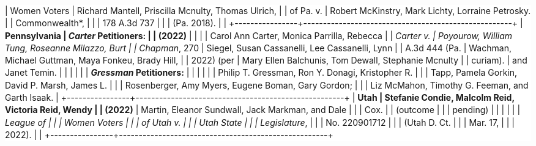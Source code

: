 | Women Voters   | Richard Mantell, Priscilla Mcnulty, Thomas Ulrich,  |
| of Pa. v.      | Robert McKinstry, Mark Lichty, Lorraine Petrosky.   |
| Commonwealth*, |                                                     |
| 178 A.3d 737   |                                                     |
| (Pa. 2018).    |                                                     |
+----------------+-----------------------------------------------------+
| **Pennsylvania | ***Carter* Petitioners:**                           |
| (2022)**       |                                                     |
|                | Carol Ann Carter, Monica Parrilla, Rebecca          |
| *Carter v.     | Poyourow, William Tung, Roseanne Milazzo, Burt      |
| Chapman*, 270  | Siegel, Susan Cassanelli, Lee Cassanelli, Lynn      |
| A.3d 444 (Pa.  | Wachman, Michael Guttman, Maya Fonkeu, Brady Hill,  |
| 2022) (per     | Mary Ellen Balchunis, Tom Dewall, Stephanie Mcnulty |
| curiam).       | and Janet Temin.                                    |
|                |                                                     |
|                | ***Gressman* Petitioners:**                         |
|                |                                                     |
|                | Philip T. Gressman, Ron Y. Donagi, Kristopher R.    |
|                | Tapp, Pamela Gorkin, David P. Marsh, James L.       |
|                | Rosenberger, Amy Myers, Eugene Boman, Gary Gordon;  |
|                | Liz McMahon, Timothy G. Feeman, and Garth Isaak.    |
+----------------+-----------------------------------------------------+
| **Utah         | Stefanie Condie, Malcolm Reid, Victoria Reid, Wendy |
| (2022)**       | Martin, Eleanor Sundwall, Jack Markman, and Dale    |
|                | Cox.                                                |
| (outcome       |                                                     |
| pending)       |                                                     |
|                |                                                     |
| *League of     |                                                     |
| Women Voters   |                                                     |
| of Utah v.     |                                                     |
| Utah State     |                                                     |
| Legislature*,  |                                                     |
| No. 220901712  |                                                     |
| (Utah D. Ct.   |                                                     |
| Mar. 17,       |                                                     |
| 2022).         |                                                     |
+----------------+-----------------------------------------------------+
